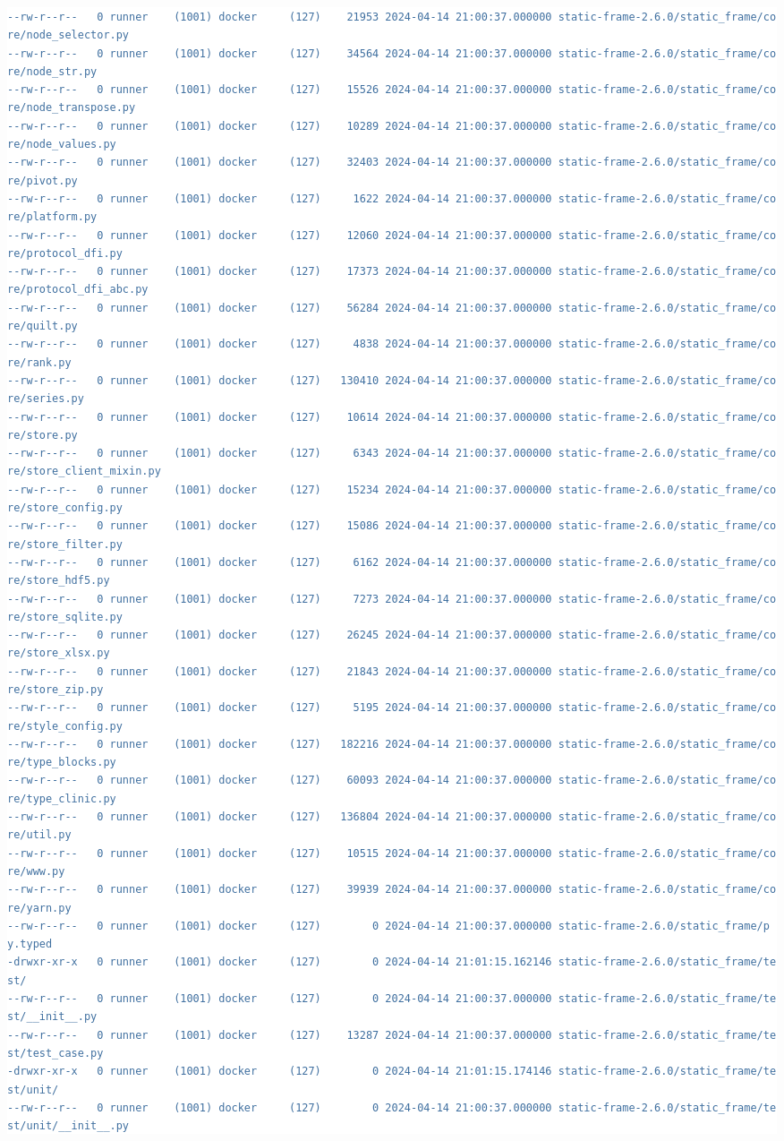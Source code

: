 ```diff
--rw-r--r--   0 runner    (1001) docker     (127)    21953 2024-04-14 21:00:37.000000 static-frame-2.6.0/static_frame/core/node_selector.py
--rw-r--r--   0 runner    (1001) docker     (127)    34564 2024-04-14 21:00:37.000000 static-frame-2.6.0/static_frame/core/node_str.py
--rw-r--r--   0 runner    (1001) docker     (127)    15526 2024-04-14 21:00:37.000000 static-frame-2.6.0/static_frame/core/node_transpose.py
--rw-r--r--   0 runner    (1001) docker     (127)    10289 2024-04-14 21:00:37.000000 static-frame-2.6.0/static_frame/core/node_values.py
--rw-r--r--   0 runner    (1001) docker     (127)    32403 2024-04-14 21:00:37.000000 static-frame-2.6.0/static_frame/core/pivot.py
--rw-r--r--   0 runner    (1001) docker     (127)     1622 2024-04-14 21:00:37.000000 static-frame-2.6.0/static_frame/core/platform.py
--rw-r--r--   0 runner    (1001) docker     (127)    12060 2024-04-14 21:00:37.000000 static-frame-2.6.0/static_frame/core/protocol_dfi.py
--rw-r--r--   0 runner    (1001) docker     (127)    17373 2024-04-14 21:00:37.000000 static-frame-2.6.0/static_frame/core/protocol_dfi_abc.py
--rw-r--r--   0 runner    (1001) docker     (127)    56284 2024-04-14 21:00:37.000000 static-frame-2.6.0/static_frame/core/quilt.py
--rw-r--r--   0 runner    (1001) docker     (127)     4838 2024-04-14 21:00:37.000000 static-frame-2.6.0/static_frame/core/rank.py
--rw-r--r--   0 runner    (1001) docker     (127)   130410 2024-04-14 21:00:37.000000 static-frame-2.6.0/static_frame/core/series.py
--rw-r--r--   0 runner    (1001) docker     (127)    10614 2024-04-14 21:00:37.000000 static-frame-2.6.0/static_frame/core/store.py
--rw-r--r--   0 runner    (1001) docker     (127)     6343 2024-04-14 21:00:37.000000 static-frame-2.6.0/static_frame/core/store_client_mixin.py
--rw-r--r--   0 runner    (1001) docker     (127)    15234 2024-04-14 21:00:37.000000 static-frame-2.6.0/static_frame/core/store_config.py
--rw-r--r--   0 runner    (1001) docker     (127)    15086 2024-04-14 21:00:37.000000 static-frame-2.6.0/static_frame/core/store_filter.py
--rw-r--r--   0 runner    (1001) docker     (127)     6162 2024-04-14 21:00:37.000000 static-frame-2.6.0/static_frame/core/store_hdf5.py
--rw-r--r--   0 runner    (1001) docker     (127)     7273 2024-04-14 21:00:37.000000 static-frame-2.6.0/static_frame/core/store_sqlite.py
--rw-r--r--   0 runner    (1001) docker     (127)    26245 2024-04-14 21:00:37.000000 static-frame-2.6.0/static_frame/core/store_xlsx.py
--rw-r--r--   0 runner    (1001) docker     (127)    21843 2024-04-14 21:00:37.000000 static-frame-2.6.0/static_frame/core/store_zip.py
--rw-r--r--   0 runner    (1001) docker     (127)     5195 2024-04-14 21:00:37.000000 static-frame-2.6.0/static_frame/core/style_config.py
--rw-r--r--   0 runner    (1001) docker     (127)   182216 2024-04-14 21:00:37.000000 static-frame-2.6.0/static_frame/core/type_blocks.py
--rw-r--r--   0 runner    (1001) docker     (127)    60093 2024-04-14 21:00:37.000000 static-frame-2.6.0/static_frame/core/type_clinic.py
--rw-r--r--   0 runner    (1001) docker     (127)   136804 2024-04-14 21:00:37.000000 static-frame-2.6.0/static_frame/core/util.py
--rw-r--r--   0 runner    (1001) docker     (127)    10515 2024-04-14 21:00:37.000000 static-frame-2.6.0/static_frame/core/www.py
--rw-r--r--   0 runner    (1001) docker     (127)    39939 2024-04-14 21:00:37.000000 static-frame-2.6.0/static_frame/core/yarn.py
--rw-r--r--   0 runner    (1001) docker     (127)        0 2024-04-14 21:00:37.000000 static-frame-2.6.0/static_frame/py.typed
-drwxr-xr-x   0 runner    (1001) docker     (127)        0 2024-04-14 21:01:15.162146 static-frame-2.6.0/static_frame/test/
--rw-r--r--   0 runner    (1001) docker     (127)        0 2024-04-14 21:00:37.000000 static-frame-2.6.0/static_frame/test/__init__.py
--rw-r--r--   0 runner    (1001) docker     (127)    13287 2024-04-14 21:00:37.000000 static-frame-2.6.0/static_frame/test/test_case.py
-drwxr-xr-x   0 runner    (1001) docker     (127)        0 2024-04-14 21:01:15.174146 static-frame-2.6.0/static_frame/test/unit/
--rw-r--r--   0 runner    (1001) docker     (127)        0 2024-04-14 21:00:37.000000 static-frame-2.6.0/static_frame/test/unit/__init__.py
```